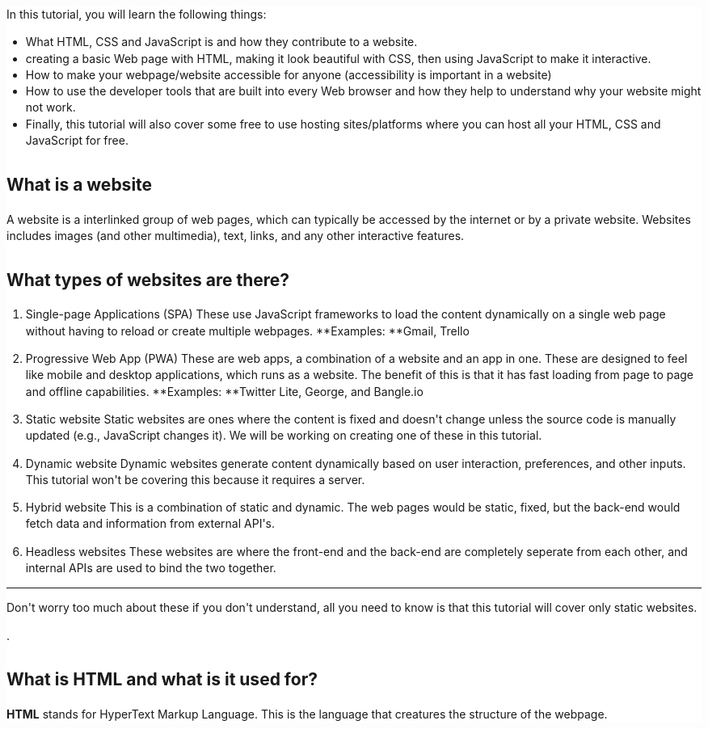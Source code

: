 In this tutorial, you will learn the following things:
- What HTML, CSS and JavaScript is and how they contribute to a website.
- creating a basic Web page with HTML, making it look beautiful with CSS, then using JavaScript to make it interactive.
- How to make your webpage/website accessible for anyone (accessibility is important in a website)
- How to use the developer tools that are built into every Web browser and how they help to understand why your website might not work.
- Finally, this tutorial will also cover some free to use hosting sites/platforms where you can host all your HTML, CSS and JavaScript for free.


## What is a website
A website is a interlinked group of web pages, which can typically be accessed by the internet or by a private website. Websites includes images (and other multimedia), text, links, and any other interactive features.

## What types of websites are there?
1. Single-page Applications (SPA)
These use JavaScript frameworks to load the content dynamically on a single web page without having to reload or create multiple webpages.
**Examples: **Gmail, Trello

2. Progressive Web App (PWA)
These are web apps, a combination of a website and an app in one. These are designed to feel like mobile and desktop applications, which runs as a website. The benefit of this is that it has fast loading from page to page and offline capabilities.
**Examples: **Twitter Lite, George, and Bangle.io

3. Static website
Static websites are ones where the content is fixed and doesn't change unless the source code is manually updated (e.g., JavaScript changes it). We will be working on creating one of these in this tutorial.

4. Dynamic website
Dynamic websites generate content dynamically based on user interaction, preferences, and other inputs. This tutorial won't be covering this because it requires a server.

5. Hybrid website
This is a combination of static and dynamic. The web pages would be static, fixed, but the back-end would fetch data and information from external API's.

6. Headless websites
These websites are where the front-end and the back-end are completely seperate from each other, and internal APIs are used to bind the two together.

__                                                            __

Don't worry too much about these if you don't understand, all you need to know is that this tutorial will cover only static websites.


.

## What is HTML and what is it used for?
**HTML** stands for HyperText Markup Language. This is the language that creatures the structure of the webpage.
